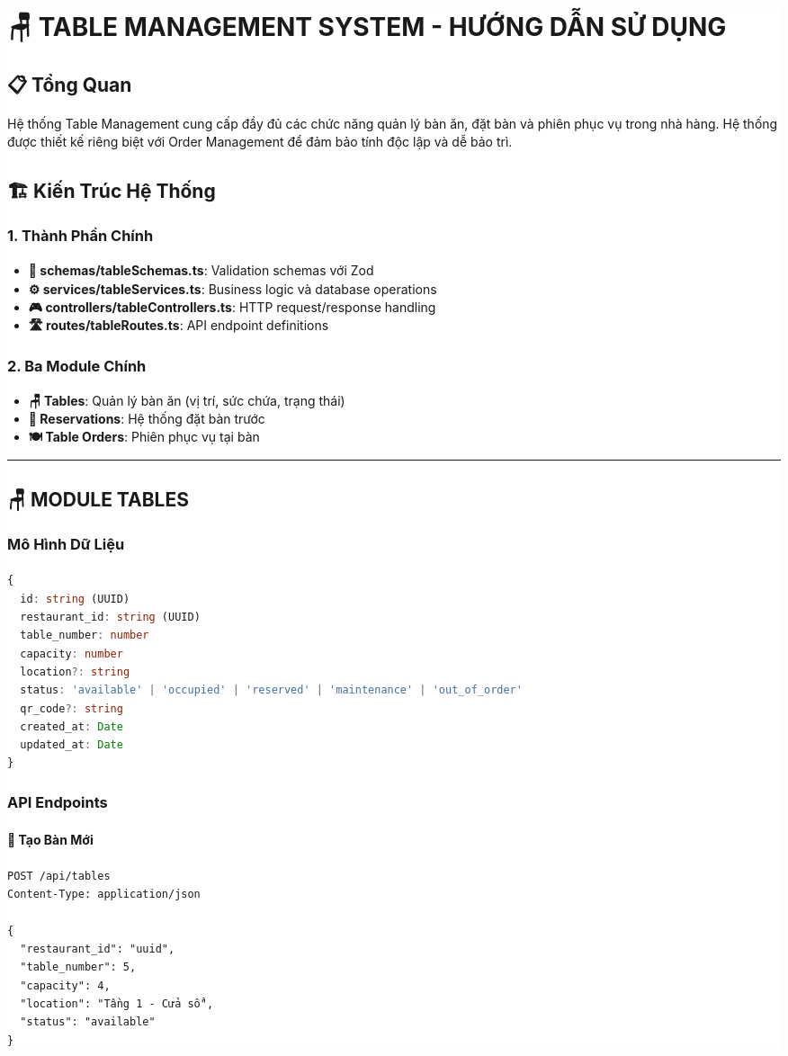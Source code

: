 # 🪑 TABLE MANAGEMENT SYSTEM - HƯỚNG DẪN SỬ DỤNG

## 📋 **Tổng Quan**

Hệ thống Table Management cung cấp đầy đủ các chức năng quản lý bàn ăn, đặt bàn và phiên phục vụ trong nhà hàng. Hệ thống được thiết kế riêng biệt với Order Management để đảm bảo tính độc lập và dễ bảo trì.

## 🏗️ **Kiến Trúc Hệ Thống**

### **1. Thành Phần Chính**
- **📂 schemas/tableSchemas.ts**: Validation schemas với Zod
- **⚙️ services/tableServices.ts**: Business logic và database operations
- **🎮 controllers/tableControllers.ts**: HTTP request/response handling
- **🛣️ routes/tableRoutes.ts**: API endpoint definitions

### **2. Ba Module Chính**
- **🪑 Tables**: Quản lý bàn ăn (vị trí, sức chứa, trạng thái)
- **📅 Reservations**: Hệ thống đặt bàn trước
- **🍽️ Table Orders**: Phiên phục vụ tại bàn

---

## 🪑 **MODULE TABLES**

### **Mô Hình Dữ Liệu**
```typescript
{
  id: string (UUID)
  restaurant_id: string (UUID)
  table_number: number
  capacity: number
  location?: string
  status: 'available' | 'occupied' | 'reserved' | 'maintenance' | 'out_of_order'
  qr_code?: string
  created_at: Date
  updated_at: Date
}
```

### **API Endpoints**

#### **🔹 Tạo Bàn Mới**
```http
POST /api/tables
Content-Type: application/json

{
  "restaurant_id": "uuid",
  "table_number": 5,
  "capacity": 4,
  "location": "Tầng 1 - Cửa sổ",
  "status": "available"
}
```
